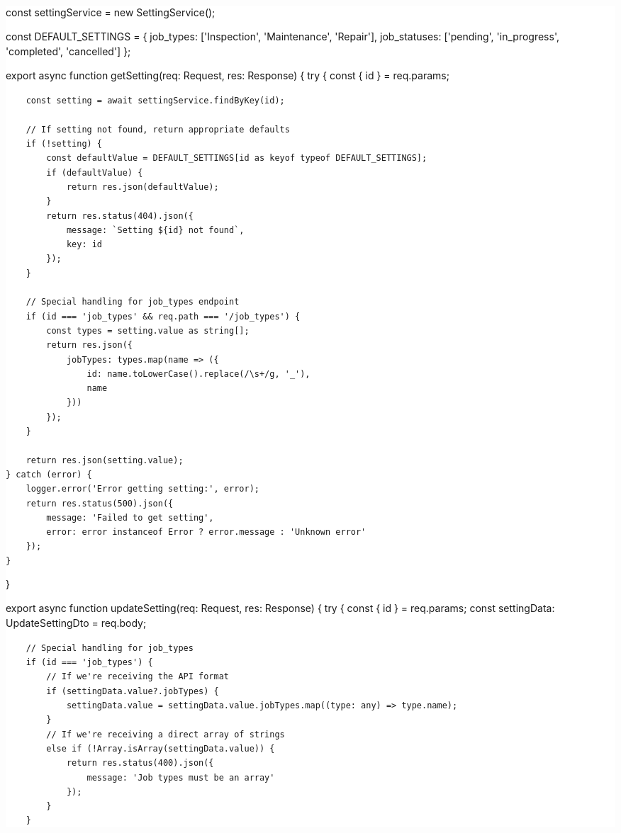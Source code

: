const settingService = new SettingService();

const DEFAULT_SETTINGS = {
    job_types: ['Inspection', 'Maintenance', 'Repair'],
    job_statuses: ['pending', 'in_progress', 'completed', 'cancelled']
};

export async function getSetting(req: Request, res: Response) {
    try {
        const { id } = req.params;
        
        const setting = await settingService.findByKey(id);
        
        // If setting not found, return appropriate defaults
        if (!setting) {
            const defaultValue = DEFAULT_SETTINGS[id as keyof typeof DEFAULT_SETTINGS];
            if (defaultValue) {
                return res.json(defaultValue);
            }
            return res.status(404).json({ 
                message: `Setting ${id} not found`,
                key: id
            });
        }

        // Special handling for job_types endpoint
        if (id === 'job_types' && req.path === '/job_types') {
            const types = setting.value as string[];
            return res.json({ 
                jobTypes: types.map(name => ({ 
                    id: name.toLowerCase().replace(/\s+/g, '_'),
                    name 
                }))
            });
        }

        return res.json(setting.value);
    } catch (error) {
        logger.error('Error getting setting:', error);
        return res.status(500).json({ 
            message: 'Failed to get setting',
            error: error instanceof Error ? error.message : 'Unknown error'
        });
    }
}

export async function updateSetting(req: Request, res: Response) {
    try {
        const { id } = req.params;
        const settingData: UpdateSettingDto = req.body;

        // Special handling for job_types
        if (id === 'job_types') {
            // If we're receiving the API format
            if (settingData.value?.jobTypes) {
                settingData.value = settingData.value.jobTypes.map((type: any) => type.name);
            }
            // If we're receiving a direct array of strings
            else if (!Array.isArray(settingData.value)) {
                return res.status(400).json({ 
                    message: 'Job types must be an array'
                });
            }
        }

